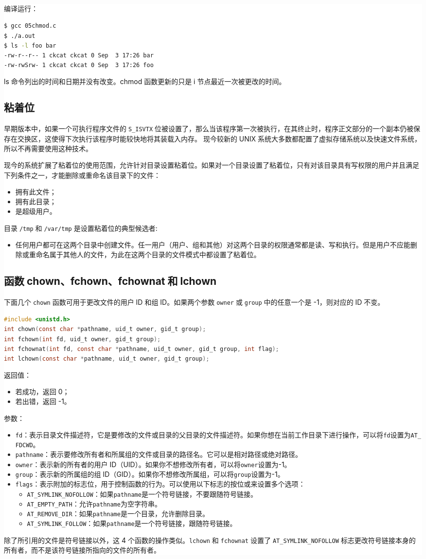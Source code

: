 编译运行：

```bash
$ gcc 05chmod.c
$ ./a.out
$ ls -l foo bar
-rw-r--r-- 1 ckcat ckcat 0 Sep  3 17:26 bar
-rw-rwSrw- 1 ckcat ckcat 0 Sep  3 17:26 foo
```

ls 命令列出的时间和日期并没有改变。chmod 函数更新的只是 i 节点最近一次被更改的时间。

## 粘着位

早期版本中，如果一个可执行程序文件的 `S_ISVTX` 位被设置了，那么当该程序第一次被执行，在其终止时，程序正文部分的一个副本仍被保存在交换区，这使得下次执行该程序时能较快地将其装载入内存。
现今较新的 UNIX 系统大多数都配置了虚拟存储系统以及快速文件系统，所以不再需要使用这种技术。

现今的系统扩展了粘着位的使用范围，允许针对目录设置粘着位。如果对一个目录设置了粘着位，只有对该目录具有写权限的用户并且满足下列条件之一，才能删除或重命名该目录下的文件：

- 拥有此文件；
- 拥有此目录；
- 是超级用户。

目录 `/tmp` 和 `/var/tmp` 是设置粘着位的典型候选者:

- 任何用户都可在这两个目录中创建文件。任一用户（用户、组和其他）对这两个目录的权限通常都是读、写和执行。但是用户不应能删除或重命名属于其他人的文件，为此在这两个目录的文件模式中都设置了粘着位。

## 函数 chown、fchown、fchownat 和 lchown

下面几个 `chown` 函数可用于更改文件的用户 ID 和组 ID。如果两个参数 `owner` 或 `group` 中的任意一个是 -1，则对应的 ID 不变。

```c
#include <unistd.h>
int chown(const char *pathname, uid_t owner, gid_t group);
int fchown(int fd, uid_t owner, gid_t group);
int fchownat(int fd, const char *pathname, uid_t owner, gid_t group, int flag);
int lchown(const char *pathname, uid_t owner, gid_t group);
```

返回值：

- 若成功，返回 0；
- 若出错，返回 -1。

参数：

- `fd`：表示目录文件描述符，它是要修改的文件或目录的父目录的文件描述符。如果你想在当前工作目录下进行操作，可以将`fd`设置为`AT_FDCWD`。
- `pathname`：表示要修改所有者和所属组的文件或目录的路径名。它可以是相对路径或绝对路径。
- `owner`：表示新的所有者的用户 ID（UID）。如果你不想修改所有者，可以将`owner`设置为-1。
- `group`：表示新的所属组的组 ID（GID）。如果你不想修改所属组，可以将`group`设置为-1。
- `flags`：表示附加的标志位，用于控制函数的行为。可以使用以下标志的按位或来设置多个选项：
  - `AT_SYMLINK_NOFOLLOW`：如果`pathname`是一个符号链接，不要跟随符号链接。
  - `AT_EMPTY_PATH`：允许`pathname`为空字符串。
  - `AT_REMOVE_DIR`：如果`pathname`是一个目录，允许删除目录。
  - `AT_SYMLINK_FOLLOW`：如果`pathname`是一个符号链接，跟随符号链接。

除了所引用的文件是符号链接以外，这 4 个函数的操作类似。`lchown` 和 `fchownat` 设置了 `AT_SYMLINK_NOFOLLOW` 标志更改符号链接本身的所有者，而不是该符号链接所指向的文件的所有者。
